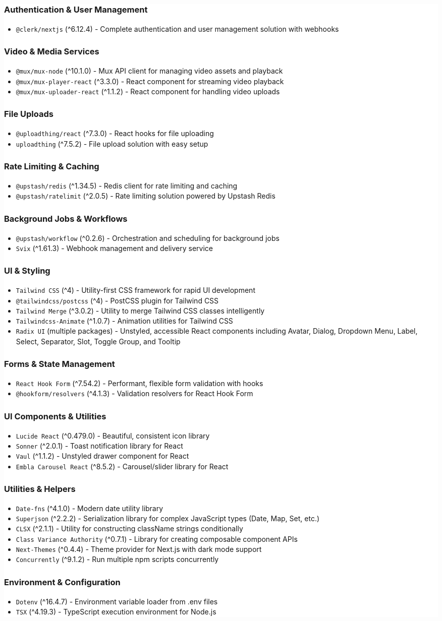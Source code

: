### Authentication & User Management
- `@clerk/nextjs` (^6.12.4) - Complete authentication and user management solution with webhooks

### Video & Media Services
- `@mux/mux-node` (^10.1.0) - Mux API client for managing video assets and playback
- `@mux/mux-player-react` (^3.3.0) - React component for streaming video playback
- `@mux/mux-uploader-react` (^1.1.2) - React component for handling video uploads

### File Uploads
- `@uploadthing/react` (^7.3.0) - React hooks for file uploading
- `uploadthing` (^7.5.2) - File upload solution with easy setup

### Rate Limiting & Caching
- `@upstash/redis` (^1.34.5) - Redis client for rate limiting and caching
- `@upstash/ratelimit` (^2.0.5) - Rate limiting solution powered by Upstash Redis

### Background Jobs & Workflows
- `@upstash/workflow` (^0.2.6) - Orchestration and scheduling for background jobs
- `Svix` (^1.61.3) - Webhook management and delivery service

### UI & Styling
- `Tailwind CSS` (^4) - Utility-first CSS framework for rapid UI development
- `@tailwindcss/postcss` (^4) - PostCSS plugin for Tailwind CSS
- `Tailwind Merge` (^3.0.2) - Utility to merge Tailwind CSS classes intelligently
- `Tailwindcss-Animate` (^1.0.7) - Animation utilities for Tailwind CSS
- `Radix UI` (multiple packages) - Unstyled, accessible React components including Avatar, Dialog, Dropdown Menu, Label, Select, Separator, Slot, Toggle Group, and Tooltip

### Forms & State Management
- `React Hook Form` (^7.54.2) - Performant, flexible form validation with hooks
- `@hookform/resolvers` (^4.1.3) - Validation resolvers for React Hook Form

### UI Components & Utilities
- `Lucide React` (^0.479.0) - Beautiful, consistent icon library
- `Sonner` (^2.0.1) - Toast notification library for React
- `Vaul` (^1.1.2) - Unstyled drawer component for React
- `Embla Carousel React` (^8.5.2) - Carousel/slider library for React

### Utilities & Helpers
- `Date-fns` (^4.1.0) - Modern date utility library
- `Superjson` (^2.2.2) - Serialization library for complex JavaScript types (Date, Map, Set, etc.)
- `CLSX` (^2.1.1) - Utility for constructing className strings conditionally
- `Class Variance Authority` (^0.7.1) - Library for creating composable component APIs
- `Next-Themes` (^0.4.4) - Theme provider for Next.js with dark mode support
- `Concurrently` (^9.1.2) - Run multiple npm scripts concurrently

### Environment & Configuration
- `Dotenv` (^16.4.7) - Environment variable loader from .env files
- `TSX` (^4.19.3) - TypeScript execution environment for Node.js
